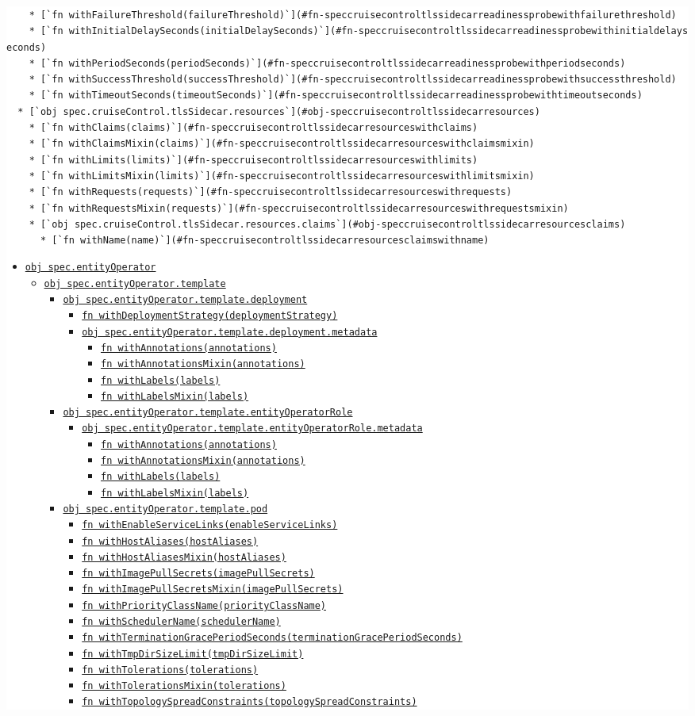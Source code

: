         * [`fn withFailureThreshold(failureThreshold)`](#fn-speccruisecontroltlssidecarreadinessprobewithfailurethreshold)
        * [`fn withInitialDelaySeconds(initialDelaySeconds)`](#fn-speccruisecontroltlssidecarreadinessprobewithinitialdelayseconds)
        * [`fn withPeriodSeconds(periodSeconds)`](#fn-speccruisecontroltlssidecarreadinessprobewithperiodseconds)
        * [`fn withSuccessThreshold(successThreshold)`](#fn-speccruisecontroltlssidecarreadinessprobewithsuccessthreshold)
        * [`fn withTimeoutSeconds(timeoutSeconds)`](#fn-speccruisecontroltlssidecarreadinessprobewithtimeoutseconds)
      * [`obj spec.cruiseControl.tlsSidecar.resources`](#obj-speccruisecontroltlssidecarresources)
        * [`fn withClaims(claims)`](#fn-speccruisecontroltlssidecarresourceswithclaims)
        * [`fn withClaimsMixin(claims)`](#fn-speccruisecontroltlssidecarresourceswithclaimsmixin)
        * [`fn withLimits(limits)`](#fn-speccruisecontroltlssidecarresourceswithlimits)
        * [`fn withLimitsMixin(limits)`](#fn-speccruisecontroltlssidecarresourceswithlimitsmixin)
        * [`fn withRequests(requests)`](#fn-speccruisecontroltlssidecarresourceswithrequests)
        * [`fn withRequestsMixin(requests)`](#fn-speccruisecontroltlssidecarresourceswithrequestsmixin)
        * [`obj spec.cruiseControl.tlsSidecar.resources.claims`](#obj-speccruisecontroltlssidecarresourcesclaims)
          * [`fn withName(name)`](#fn-speccruisecontroltlssidecarresourcesclaimswithname)
  * [`obj spec.entityOperator`](#obj-specentityoperator)
    * [`obj spec.entityOperator.template`](#obj-specentityoperatortemplate)
      * [`obj spec.entityOperator.template.deployment`](#obj-specentityoperatortemplatedeployment)
        * [`fn withDeploymentStrategy(deploymentStrategy)`](#fn-specentityoperatortemplatedeploymentwithdeploymentstrategy)
        * [`obj spec.entityOperator.template.deployment.metadata`](#obj-specentityoperatortemplatedeploymentmetadata)
          * [`fn withAnnotations(annotations)`](#fn-specentityoperatortemplatedeploymentmetadatawithannotations)
          * [`fn withAnnotationsMixin(annotations)`](#fn-specentityoperatortemplatedeploymentmetadatawithannotationsmixin)
          * [`fn withLabels(labels)`](#fn-specentityoperatortemplatedeploymentmetadatawithlabels)
          * [`fn withLabelsMixin(labels)`](#fn-specentityoperatortemplatedeploymentmetadatawithlabelsmixin)
      * [`obj spec.entityOperator.template.entityOperatorRole`](#obj-specentityoperatortemplateentityoperatorrole)
        * [`obj spec.entityOperator.template.entityOperatorRole.metadata`](#obj-specentityoperatortemplateentityoperatorrolemetadata)
          * [`fn withAnnotations(annotations)`](#fn-specentityoperatortemplateentityoperatorrolemetadatawithannotations)
          * [`fn withAnnotationsMixin(annotations)`](#fn-specentityoperatortemplateentityoperatorrolemetadatawithannotationsmixin)
          * [`fn withLabels(labels)`](#fn-specentityoperatortemplateentityoperatorrolemetadatawithlabels)
          * [`fn withLabelsMixin(labels)`](#fn-specentityoperatortemplateentityoperatorrolemetadatawithlabelsmixin)
      * [`obj spec.entityOperator.template.pod`](#obj-specentityoperatortemplatepod)
        * [`fn withEnableServiceLinks(enableServiceLinks)`](#fn-specentityoperatortemplatepodwithenableservicelinks)
        * [`fn withHostAliases(hostAliases)`](#fn-specentityoperatortemplatepodwithhostaliases)
        * [`fn withHostAliasesMixin(hostAliases)`](#fn-specentityoperatortemplatepodwithhostaliasesmixin)
        * [`fn withImagePullSecrets(imagePullSecrets)`](#fn-specentityoperatortemplatepodwithimagepullsecrets)
        * [`fn withImagePullSecretsMixin(imagePullSecrets)`](#fn-specentityoperatortemplatepodwithimagepullsecretsmixin)
        * [`fn withPriorityClassName(priorityClassName)`](#fn-specentityoperatortemplatepodwithpriorityclassname)
        * [`fn withSchedulerName(schedulerName)`](#fn-specentityoperatortemplatepodwithschedulername)
        * [`fn withTerminationGracePeriodSeconds(terminationGracePeriodSeconds)`](#fn-specentityoperatortemplatepodwithterminationgraceperiodseconds)
        * [`fn withTmpDirSizeLimit(tmpDirSizeLimit)`](#fn-specentityoperatortemplatepodwithtmpdirsizelimit)
        * [`fn withTolerations(tolerations)`](#fn-specentityoperatortemplatepodwithtolerations)
        * [`fn withTolerationsMixin(tolerations)`](#fn-specentityoperatortemplatepodwithtolerationsmixin)
        * [`fn withTopologySpreadConstraints(topologySpreadConstraints)`](#fn-specentityoperatortemplatepodwithtopologyspreadconstraints)